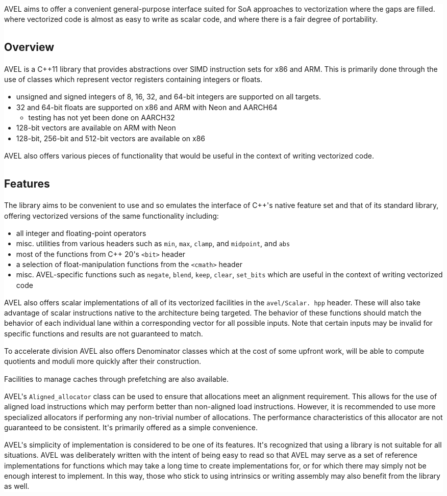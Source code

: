 AVEL aims to offer a convenient general-purpose interface suited for SoA 
approaches to vectorization where the gaps are filled. where vectorized code 
is almost as easy to write as scalar code, and where there is a fair degree 
of portability.

## Overview
AVEL is a C++11 library that provides abstractions over SIMD instruction sets 
for x86 and ARM. This is primarily done through the use of classes which 
represent vector registers containing integers or floats.
* unsigned and signed integers of 8, 16, 32, and 64-bit integers are supported 
  on all targets. 
* 32 and 64-bit floats are supported on x86 and ARM with Neon and AARCH64
  * testing has not yet been done on AARCH32
* 128-bit vectors are available on ARM with Neon
* 128-bit, 256-bit and 512-bit vectors are available on x86

AVEL also offers various pieces of functionality that would be useful in the 
context of writing vectorized code.

## Features
The library aims to be convenient to use and so emulates the interface of C++'s 
native feature set and that of its standard library, offering vectorized 
versions of the same functionality including:
* all integer and floating-point operators
* misc. utilities from various headers such as `min`, `max`, `clamp`, and 
  `midpoint`, and `abs`
* most of the functions from C++ 20's `<bit>` header
* a selection of float-manipulation functions from the `<cmath>` header 
* misc. AVEL-specific functions such as `negate`, `blend`, `keep`, `clear`, 
  `set_bits` which are useful in the context of writing vectorized code

AVEL also offers scalar implementations of all of its vectorized facilities in 
the `avel/Scalar. hpp` header. These will also take advantage of scalar 
instructions native to the architecture being targeted. The behavior of 
these functions should match the behavior of each individual lane within a 
corresponding vector for all possible inputs. Note that certain inputs may 
be invalid for specific functions and results are not guaranteed to match. 

To accelerate division AVEL also offers Denominator classes which at the cost of
some upfront work, will be able to compute quotients and moduli more quickly 
after their construction.

Facilities to manage caches through prefetching are also available.

AVEL's `Aligned_allocator` class can be used to ensure that allocations meet an 
alignment requirement. This allows for the use of aligned load instructions 
which may perform better than non-aligned load instructions. However, it is 
recommended to use more specialized allocators if performing any non-trivial 
number of allocations. The performance characteristics of this allocator are not
guaranteed to be consistent. It's primarily offered as a simple convenience.

AVEL's simplicity of implementation is considered to be one of its features.
It's recognized that using a library is not suitable for all situations. 
AVEL was deliberately written with the intent of being easy to read so that 
AVEL may serve as a set of reference implementations for functions which may 
take a long time to create implementations for, or for which there may simply 
not be enough interest to implement. In this way, those who stick to using 
intrinsics or writing assembly may also benefit from the library as well.
